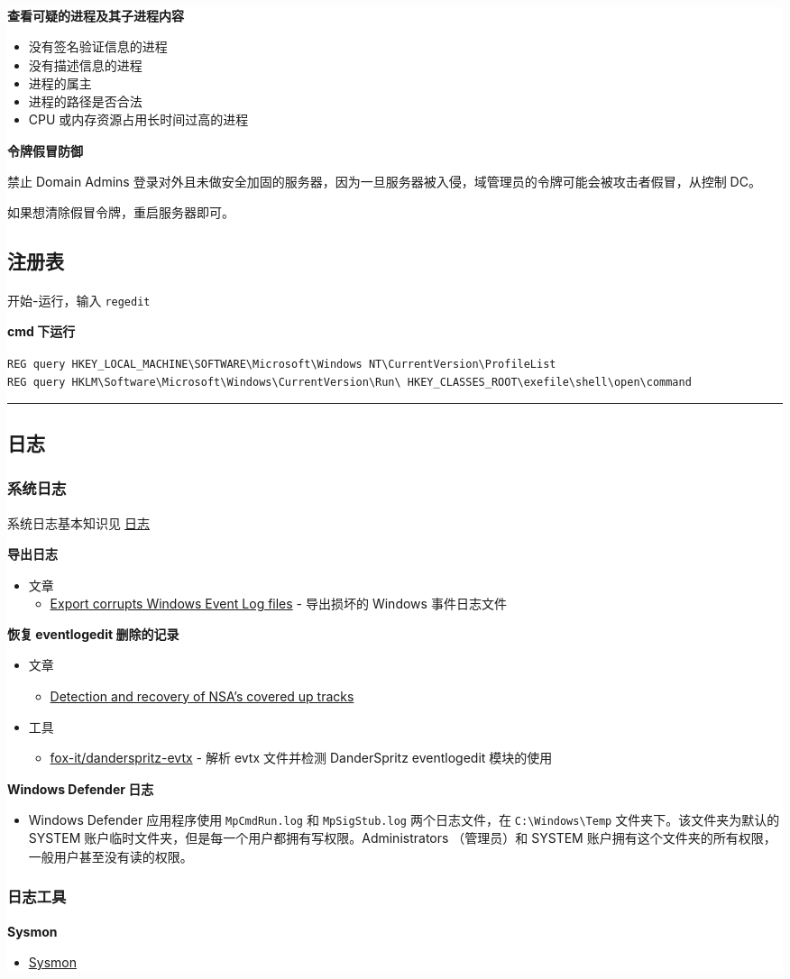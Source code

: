 **查看可疑的进程及其子进程内容**
- 没有签名验证信息的进程
- 没有描述信息的进程
- 进程的属主
- 进程的路径是否合法
- CPU 或内存资源占用长时间过高的进程

**令牌假冒防御**

禁止 Domain Admins 登录对外且未做安全加固的服务器，因为一旦服务器被入侵，域管理员的令牌可能会被攻击者假冒，从控制 DC。

如果想清除假冒令牌，重启服务器即可。

## 注册表

开始-运行，输入 `regedit`

**cmd 下运行**
```
REG query HKEY_LOCAL_MACHINE\SOFTWARE\Microsoft\Windows NT\CurrentVersion\ProfileList
REG query HKLM\Software\Microsoft\Windows\CurrentVersion\Run\ HKEY_CLASSES_ROOT\exefile\shell\open\command
```

---

## 日志

### 系统日志

系统日志基本知识见 [日志](./笔记/日志.md)

**导出日志**
- 文章
    - [Export corrupts Windows Event Log files](https://blog.fox-it.com/2019/06/04/export-corrupts-windows-event-log-files/) - 导出损坏的 Windows 事件日志文件

**恢复 eventlogedit 删除的记录**
- 文章
    - [Detection and recovery of NSA’s covered up tracks](https://blog.fox-it.com/2017/12/08/detection-and-recovery-of-nsas-covered-up-tracks/)

- 工具
    - [fox-it/danderspritz-evtx](https://github.com/fox-it/danderspritz-evtx) - 解析 evtx 文件并检测 DanderSpritz eventlogedit 模块的使用

**Windows Defender 日志**
- Windows Defender 应用程序使用 `MpCmdRun.log` 和 `MpSigStub.log` 两个日志文件，在 `C:\Windows\Temp` 文件夹下。该文件夹为默认的 SYSTEM 账户临时文件夹，但是每一个用户都拥有写权限。Administrators （管理员）和 SYSTEM 账户拥有这个文件夹的所有权限，一般用户甚至没有读的权限。

### 日志工具

**Sysmon**
- [Sysmon](../../安全/工具/Sysmon.md)
